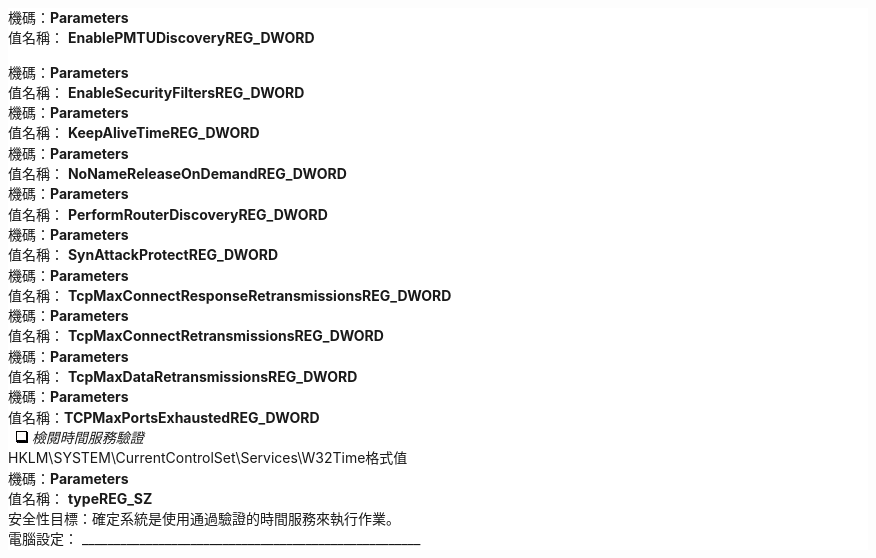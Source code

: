 機碼：<strong>Parameters</strong><br />
值名稱： <strong>EnablePMTUDiscoveryREG_DWORD</strong>    
</div>
<div class="mtps-row">
機碼：<strong>Parameters</strong><br />
值名稱： <strong>EnableSecurityFiltersREG_DWORD</strong>    
</div>
<div class="mtps-row">
機碼：<strong>Parameters</strong><br />
值名稱： <strong>KeepAliveTimeREG_DWORD</strong>    
</div>
<div class="mtps-row">
機碼：<strong>Parameters</strong><br />
值名稱： <strong>NoNameReleaseOnDemandREG_DWORD</strong>    
</div>
<div class="mtps-row">
機碼：<strong>Parameters</strong><br />
值名稱： <strong>PerformRouterDiscoveryREG_DWORD</strong>    
</div>
<div class="mtps-row">
機碼：<strong>Parameters</strong><br />
值名稱： <strong>SynAttackProtectREG_DWORD</strong>    
</div>
<div class="mtps-row">
機碼：<strong>Parameters</strong><br />
值名稱： <strong>TcpMaxConnectResponseRetransmissionsREG_DWORD</strong>    
</div>
<div class="mtps-row">
機碼：<strong>Parameters</strong><br />
值名稱： <strong>TcpMaxConnectRetransmissionsREG_DWORD</strong>    
</div>
<div class="mtps-row">
機碼：<strong>Parameters</strong><br />
值名稱： <strong>TcpMaxDataRetransmissionsREG_DWORD</strong>    
</div>
<div class="mtps-row">
機碼：<strong>Parameters</strong><br />
值名稱：<strong>TCPMaxPortsExhaustedREG_DWORD</strong>    
</div>
</div>
</nestedtable></td>
</tr>
<tr class="odd">
<td style="border:1px solid black;"> 
<img src="images/Dd548226.mnp_checkbox(zh-tw,TechNet.10).gif" /></td>
<td style="border:1px solid black;"><em>檢閱時間服務驗證</em>
<nestedtable>
<div class="mtps-table">
<div class="mtps-row">
HKLM\SYSTEM\CurrentControlSet\Services\W32Time格式值  
</div>
<div class="mtps-row">
機碼：<strong>Parameters</strong><br />
值名稱： <strong>typeREG_SZ</strong>    
</div>
</div>
</nestedtable>
安全性目標：確定系統是使用通過驗證的時間服務來執行作業。<br />
電腦設定： _____________________________________________________</td>
</tr>
<tr class="even">
<td style="border:1px solid black;"> 